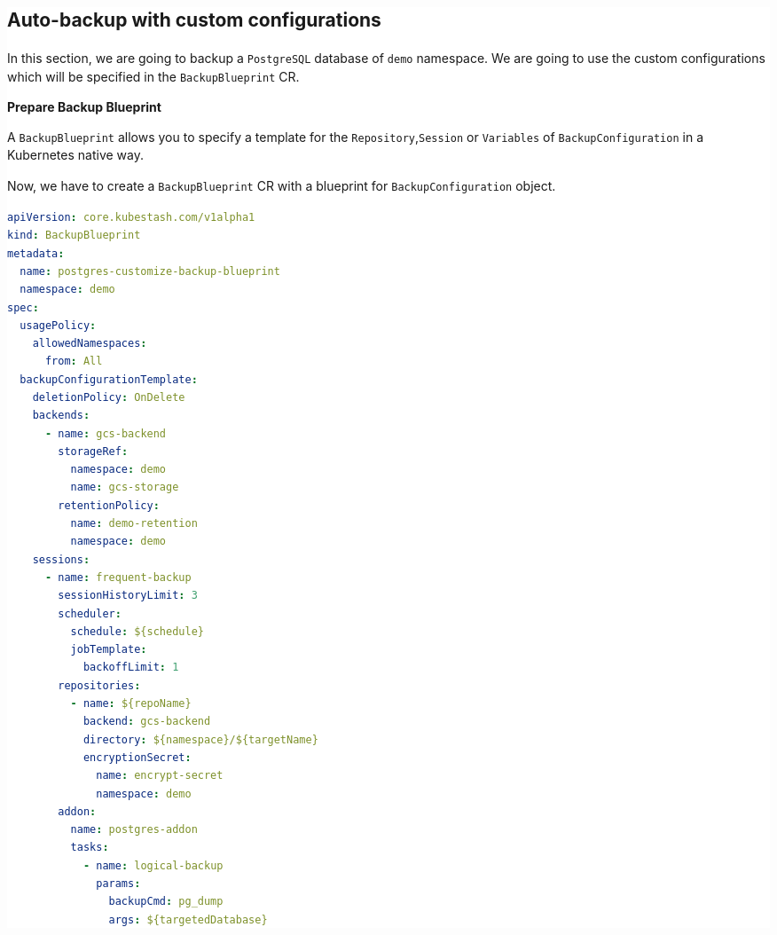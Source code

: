 ## Auto-backup with custom configurations

In this section, we are going to backup a `PostgreSQL` database of `demo` namespace. We are going to use the custom configurations which will be specified in the `BackupBlueprint` CR.

**Prepare Backup Blueprint**

A `BackupBlueprint` allows you to specify a template for the `Repository`,`Session` or `Variables` of `BackupConfiguration` in a Kubernetes native way.

Now, we have to create a `BackupBlueprint` CR with a blueprint for `BackupConfiguration` object.

```yaml
apiVersion: core.kubestash.com/v1alpha1
kind: BackupBlueprint
metadata:
  name: postgres-customize-backup-blueprint
  namespace: demo
spec:
  usagePolicy:
    allowedNamespaces:
      from: All
  backupConfigurationTemplate:
    deletionPolicy: OnDelete
    backends:
      - name: gcs-backend
        storageRef:
          namespace: demo
          name: gcs-storage
        retentionPolicy:
          name: demo-retention
          namespace: demo
    sessions:
      - name: frequent-backup
        sessionHistoryLimit: 3
        scheduler:
          schedule: ${schedule}
          jobTemplate:
            backoffLimit: 1
        repositories:
          - name: ${repoName}
            backend: gcs-backend
            directory: ${namespace}/${targetName}
            encryptionSecret:
              name: encrypt-secret
              namespace: demo
        addon:
          name: postgres-addon
          tasks:
            - name: logical-backup
              params:
                backupCmd: pg_dump
                args: ${targetedDatabase}
```
